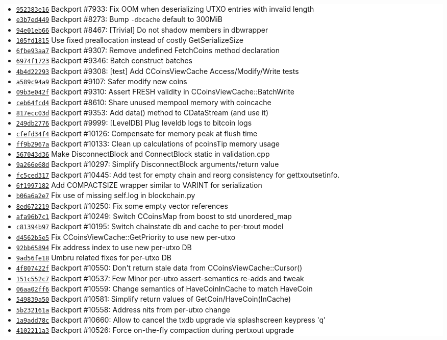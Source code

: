- [`952383e16`](https://github.com/umbru/umbru/commit/952383e16) Backport #7933: Fix OOM when deserializing UTXO entries with invalid length
- [`e3b7ed449`](https://github.com/umbru/umbru/commit/e3b7ed449) Backport #8273: Bump `-dbcache` default to 300MiB
- [`94e01eb66`](https://github.com/umbru/umbru/commit/94e01eb66) Backport #8467: [Trivial] Do not shadow members in dbwrapper
- [`105fd1815`](https://github.com/umbru/umbru/commit/105fd1815) Use fixed preallocation instead of costly GetSerializeSize
- [`6fbe93aa7`](https://github.com/umbru/umbru/commit/6fbe93aa7) Backport #9307: Remove undefined FetchCoins method declaration
- [`6974f1723`](https://github.com/umbru/umbru/commit/6974f1723) Backport #9346: Batch construct batches
- [`4b4d22293`](https://github.com/umbru/umbru/commit/4b4d22293) Backport #9308: [test] Add CCoinsViewCache Access/Modify/Write tests
- [`a589c94a9`](https://github.com/umbru/umbru/commit/a589c94a9) Backport #9107: Safer modify new coins
- [`09b3e042f`](https://github.com/umbru/umbru/commit/09b3e042f) Backport #9310: Assert FRESH validity in CCoinsViewCache::BatchWrite
- [`ceb64fcd4`](https://github.com/umbru/umbru/commit/ceb64fcd4) Backport #8610: Share unused mempool memory with coincache
- [`817ecc03d`](https://github.com/umbru/umbru/commit/817ecc03d) Backport #9353: Add data() method to CDataStream (and use it)
- [`249db2776`](https://github.com/umbru/umbru/commit/249db2776) Backport #9999: [LevelDB] Plug leveldb logs to bitcoin logs
- [`cfefd34f4`](https://github.com/umbru/umbru/commit/cfefd34f4) Backport #10126: Compensate for memory peak at flush time
- [`ff9b2967a`](https://github.com/umbru/umbru/commit/ff9b2967a) Backport #10133: Clean up calculations of pcoinsTip memory usage
- [`567043d36`](https://github.com/umbru/umbru/commit/567043d36) Make DisconnectBlock and ConnectBlock static in validation.cpp
- [`9a266e68d`](https://github.com/umbru/umbru/commit/9a266e68d) Backport #10297: Simplify DisconnectBlock arguments/return value
- [`fc5ced317`](https://github.com/umbru/umbru/commit/fc5ced317) Backport #10445: Add test for empty chain and reorg consistency for gettxoutsetinfo.
- [`6f1997182`](https://github.com/umbru/umbru/commit/6f1997182) Add COMPACTSIZE wrapper similar to VARINT for serialization
- [`b06a6a2e7`](https://github.com/umbru/umbru/commit/b06a6a2e7) Fix use of missing self.log in blockchain.py
- [`8ed672219`](https://github.com/umbru/umbru/commit/8ed672219) Backport #10250: Fix some empty vector references
- [`afa96b7c1`](https://github.com/umbru/umbru/commit/afa96b7c1) Backport #10249: Switch CCoinsMap from boost to std unordered_map
- [`c81394b97`](https://github.com/umbru/umbru/commit/c81394b97) Backport #10195: Switch chainstate db and cache to per-txout model
- [`d4562b5e5`](https://github.com/umbru/umbru/commit/d4562b5e5) Fix CCoinsViewCache::GetPriority to use new per-utxo
- [`92bb65894`](https://github.com/umbru/umbru/commit/92bb65894) Fix address index to use new per-utxo DB
- [`9ad56fe18`](https://github.com/umbru/umbru/commit/9ad56fe18) Umbru related fixes for per-utxo DB
- [`4f807422f`](https://github.com/umbru/umbru/commit/4f807422f) Backport #10550: Don't return stale data from CCoinsViewCache::Cursor()
- [`151c552c7`](https://github.com/umbru/umbru/commit/151c552c7) Backport #10537: Few Minor per-utxo assert-semantics re-adds and tweak
- [`06aa02ff6`](https://github.com/umbru/umbru/commit/06aa02ff6) Backport #10559: Change semantics of HaveCoinInCache to match HaveCoin
- [`549839a50`](https://github.com/umbru/umbru/commit/549839a50) Backport #10581: Simplify return values of GetCoin/HaveCoin(InCache)
- [`5b232161a`](https://github.com/umbru/umbru/commit/5b232161a) Backport #10558: Address nits from per-utxo change
- [`1a9add78c`](https://github.com/umbru/umbru/commit/1a9add78c) Backport #10660: Allow to cancel the txdb upgrade via splashscreen keypress 'q'
- [`4102211a3`](https://github.com/umbru/umbru/commit/4102211a3) Backport #10526: Force on-the-fly compaction during pertxout upgrade